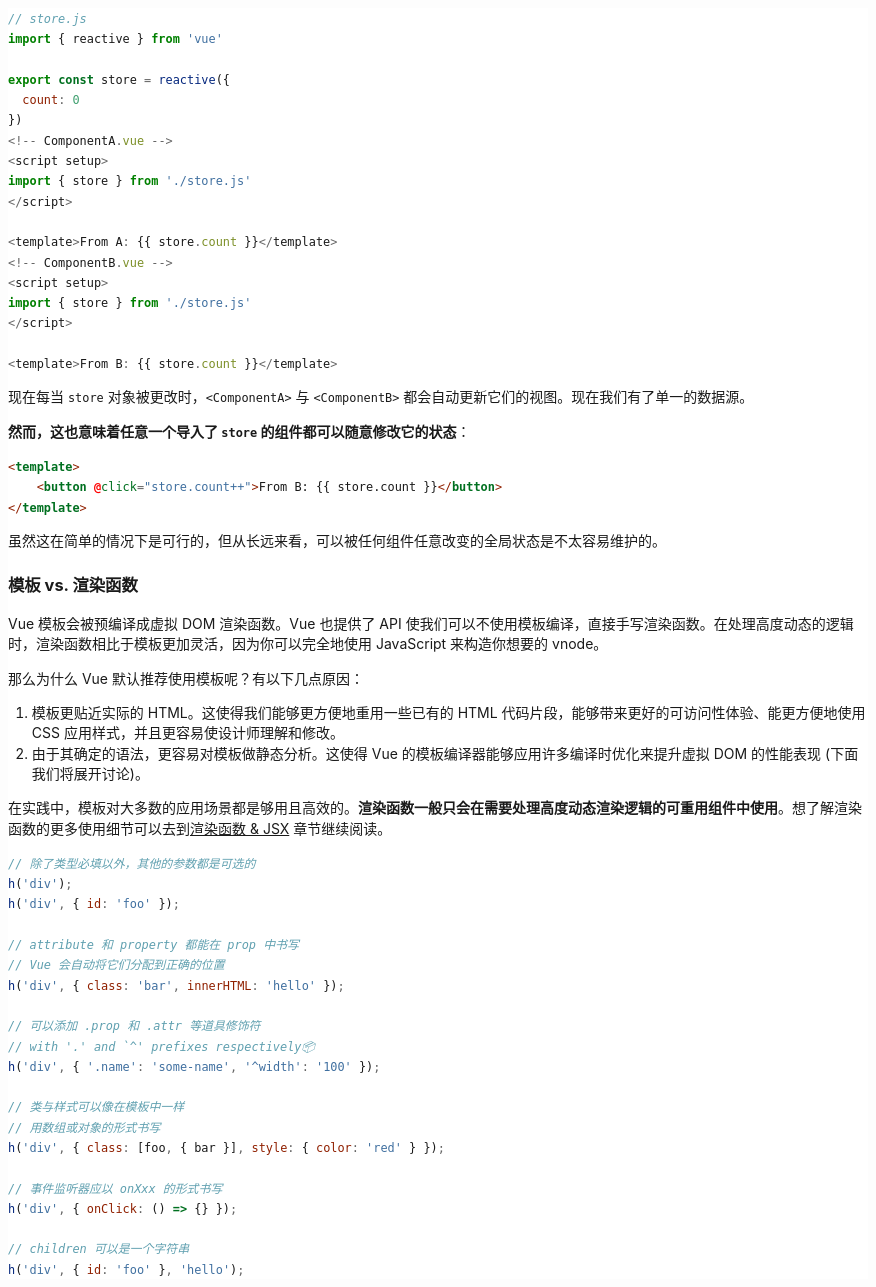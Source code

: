 ```js
// store.js
import { reactive } from 'vue'

export const store = reactive({
  count: 0
})
<!-- ComponentA.vue -->
<script setup>
import { store } from './store.js'
</script>

<template>From A: {{ store.count }}</template>
<!-- ComponentB.vue -->
<script setup>
import { store } from './store.js'
</script>

<template>From B: {{ store.count }}</template>
```

现在每当 `store` 对象被更改时，`<ComponentA>` 与 `<ComponentB>` 都会自动更新它们的视图。现在我们有了单一的数据源。

**然而，这也意味着任意一个导入了 `store` 的组件都可以随意修改它的状态**：

```html
<template>
	<button @click="store.count++">From B: {{ store.count }}</button>
</template>
```

虽然这在简单的情况下是可行的，但从长远来看，可以被任何组件任意改变的全局状态是不太容易维护的。

### 模板 vs. 渲染函数

Vue 模板会被预编译成虚拟 DOM 渲染函数。Vue 也提供了 API 使我们可以不使用模板编译，直接手写渲染函数。在处理高度动态的逻辑时，渲染函数相比于模板更加灵活，因为你可以完全地使用 JavaScript 来构造你想要的 vnode。

那么为什么 Vue 默认推荐使用模板呢？有以下几点原因：

1. 模板更贴近实际的 HTML。这使得我们能够更方便地重用一些已有的 HTML 代码片段，能够带来更好的可访问性体验、能更方便地使用 CSS 应用样式，并且更容易使设计师理解和修改。
2. 由于其确定的语法，更容易对模板做静态分析。这使得 Vue 的模板编译器能够应用许多编译时优化来提升虚拟 DOM 的性能表现 (下面我们将展开讨论)。

在实践中，模板对大多数的应用场景都是够用且高效的。**渲染函数一般只会在需要处理高度动态渲染逻辑的可重用组件中使用**。想了解渲染函数的更多使用细节可以去到[渲染函数 & JSX](https://staging-cn.vuejs.org/guide/extras/render-function.html) 章节继续阅读。

```js
// 除了类型必填以外，其他的参数都是可选的
h('div');
h('div', { id: 'foo' });

// attribute 和 property 都能在 prop 中书写
// Vue 会自动将它们分配到正确的位置
h('div', { class: 'bar', innerHTML: 'hello' });

// 可以添加 .prop 和 .attr 等道具修饰符
// with '.' and `^' prefixes respectively📦
h('div', { '.name': 'some-name', '^width': '100' });

// 类与样式可以像在模板中一样
// 用数组或对象的形式书写
h('div', { class: [foo, { bar }], style: { color: 'red' } });

// 事件监听器应以 onXxx 的形式书写
h('div', { onClick: () => {} });

// children 可以是一个字符串
h('div', { id: 'foo' }, 'hello');
```